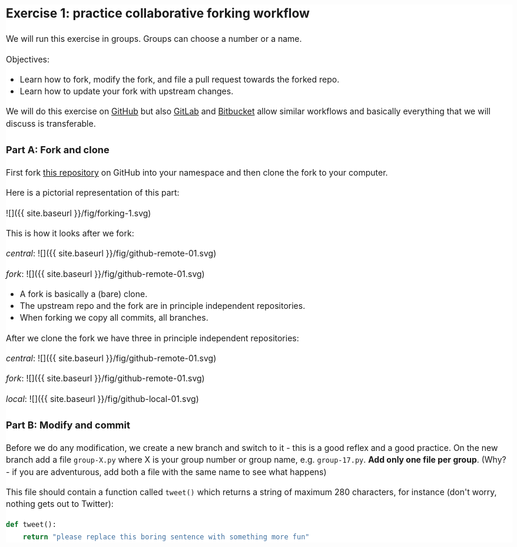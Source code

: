
## Exercise 1: practice collaborative forking workflow

We will run this exercise in groups. Groups can choose a number or a name.

Objectives:

- Learn how to fork, modify the fork, and file a pull request towards the forked repo.
- Learn how to update your fork with upstream changes.

We will do this exercise on [GitHub](https://github.com) but also
[GitLab](https://gitlab.com) and [Bitbucket](https://bitbucket.org) allow
similar workflows and basically everything that we will discuss is transferable.


### Part A: Fork and clone

First fork [this repository](https://github.com/coderefinery/forking-workflow-exercise)
on GitHub into your namespace and then clone the fork to your computer.

Here is a pictorial representation of this part:

![]({{ site.baseurl }}/fig/forking-1.svg)

This is how it looks after we fork:

*central*: ![]({{ site.baseurl }}/fig/github-remote-01.svg)

*fork*: ![]({{ site.baseurl }}/fig/github-remote-01.svg)

- A fork is basically a (bare) clone.
- The upstream repo and the fork are in principle independent repositories.
- When forking we copy all commits, all branches.

After we clone the fork we have three in principle independent repositories:

*central*: ![]({{ site.baseurl }}/fig/github-remote-01.svg)

*fork*: ![]({{ site.baseurl }}/fig/github-remote-01.svg)

*local*: ![]({{ site.baseurl }}/fig/github-local-01.svg)


### Part B: Modify and commit

Before we do any modification, we create a new branch and switch to it - this is a good reflex and a good practice.
On the new branch add a file `group-X.py` where X is your group number or group name, e.g. `group-17.py`.
**Add only one file per group**.
(Why? - if you are adventurous, add both a file with the same name to see what happens)

This file should contain a function called `tweet()` which returns
a string of maximum 280 characters, for instance (don't worry, nothing gets out to Twitter):

```python
def tweet():
    return "please replace this boring sentence with something more fun"
```
